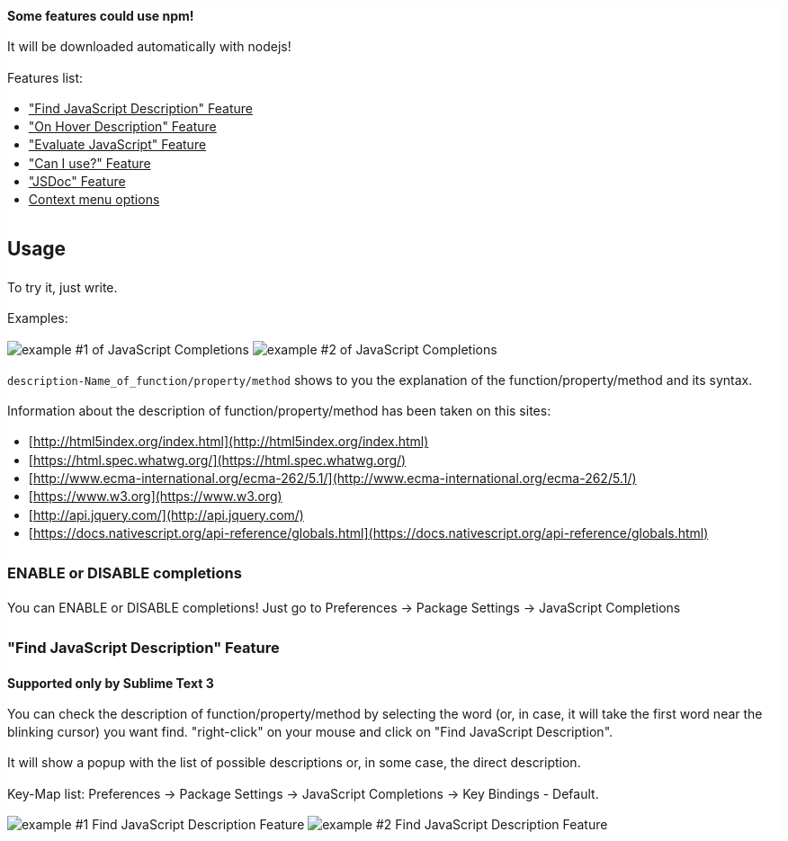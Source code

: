 <strong>Some features could use npm!</strong>

It will be downloaded automatically with nodejs!

Features list:
- <a href="#find-javascript-description">"Find JavaScript Description" Feature</a>
- <a href="#on-hover-description">"On Hover Description" Feature</a>
- <a href="#evaluate-javascript">"Evaluate JavaScript" Feature</a>
- <a href="#can-i-use">"Can I use?" Feature</a>
- <a href="#jsdoc">"JSDoc" Feature</a>
- <a href="#context-menu-options">Context menu options</a>

<h2>Usage</h2>

To try it, just write.

Examples:

<img src="https://media.giphy.com/media/l0MYypWg9s9exQ0xi/giphy.gif" alt="example #1 of JavaScript Completions"/>

<img src="https://media.giphy.com/media/d31wQpJ2iCyGtS0M/giphy.gif" alt="example #2 of JavaScript Completions"/>

<code>description-Name_of_function/property/method</code> shows to you the explanation of the function/property/method and its syntax.

Information about the description of function/property/method has been taken on this sites:

- [http://html5index.org/index.html](http://html5index.org/index.html)
- [https://html.spec.whatwg.org/](https://html.spec.whatwg.org/)
- [http://www.ecma-international.org/ecma-262/5.1/](http://www.ecma-international.org/ecma-262/5.1/)
- [https://www.w3.org](https://www.w3.org)
- [http://api.jquery.com/](http://api.jquery.com/)
- [https://docs.nativescript.org/api-reference/globals.html](https://docs.nativescript.org/api-reference/globals.html)

<h3>ENABLE or DISABLE completions</h3>

You can ENABLE or DISABLE completions! Just go to Preferences -> Package Settings -> JavaScript Completions


<h3 id="find-javascript-description">"Find JavaScript Description" Feature</h3>

<strong>Supported only by Sublime Text 3</strong>

You can check the description of function/property/method by selecting the word (or, in case, it will take the first word near the blinking cursor) you want find. "right-click" on your mouse and click on "Find JavaScript Description".

It will show a popup with the list of possible descriptions or, in some case, the direct description. 

Key-Map list: Preferences -> Package Settings ->  JavaScript Completions -> Key Bindings - Default.

<img src="https://s17.postimg.io/stsylwwn3/Schermata_2016_09_18_alle_17_41_17.png" alt="example #1 Find JavaScript Description Feature"> 

<img src="https://s17.postimg.io/pyfvf1sn3/Schermata_2016_09_18_alle_17_40_28.png" alt="example #2 Find JavaScript Description Feature"> 
